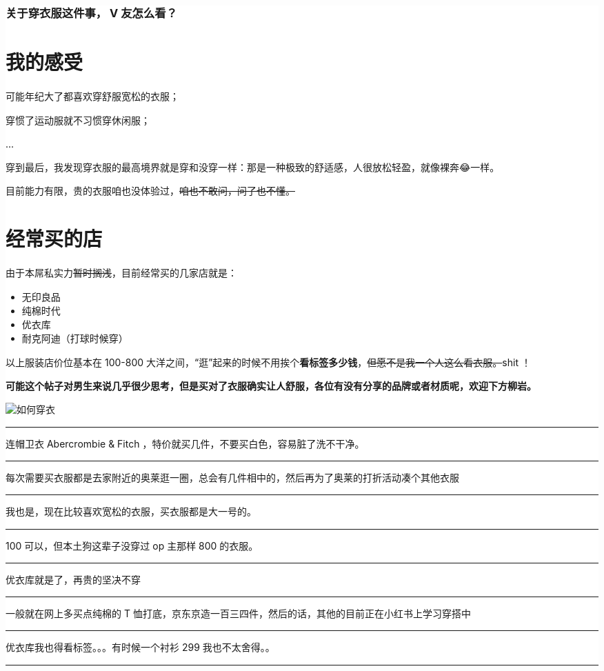 ### 关于穿衣服这件事， V 友怎么看？

# 我的感受
可能年纪大了都喜欢穿舒服宽松的衣服；

穿惯了运动服就不习惯穿休闲服；

...

穿到最后，我发现穿衣服的最高境界就是穿和没穿一样：那是一种极致的舒适感，人很放松轻盈，就像裸奔😂一样。

目前能力有限，贵的衣服咱也没体验过，~~咱也不敢问，问了也不懂。~~

# 经常买的店
由于本屌私实力~~暂时搁浅~~，目前经常买的几家店就是：
- 无印良品
- 纯棉时代
- 优衣库
- 耐克阿迪（打球时候穿）

以上服装店价位基本在 100-800 大洋之间，“逛”起来的时候不用挨个**看标签多少钱**，~~但愿不是我一个人这么看衣服。~~shit ！


**可能这个帖子对男生来说几乎很少思考，但是买对了衣服确实让人舒服，各位有没有分享的品牌或者材质呢，欢迎下方柳岩。**

![如何穿衣]( https://pic.pngsucai.com/00/86/16/dd8928a1de944775.webp)

---------------------------------------------------

连帽卫衣 Abercrombie & Fitch ，特价就买几件，不要买白色，容易脏了洗不干净。

---------------------------------------------------

每次需要买衣服都是去家附近的奥莱逛一圈，总会有几件相中的，然后再为了奥莱的打折活动凑个其他衣服

---------------------------------------------------

我也是，现在比较喜欢宽松的衣服，买衣服都是大一号的。

---------------------------------------------------

100 可以，但本土狗这辈子没穿过 op 主那样 800 的衣服。

---------------------------------------------------

优衣库就是了，再贵的坚决不穿

---------------------------------------------------

一般就在网上多买点纯棉的 T 恤打底，京东京造一百三四件，然后的话，其他的目前正在小红书上学习穿搭中

---------------------------------------------------

优衣库我也得看标签。。。有时候一个衬衫 299 我也不太舍得。。

---------------------------------------------------
